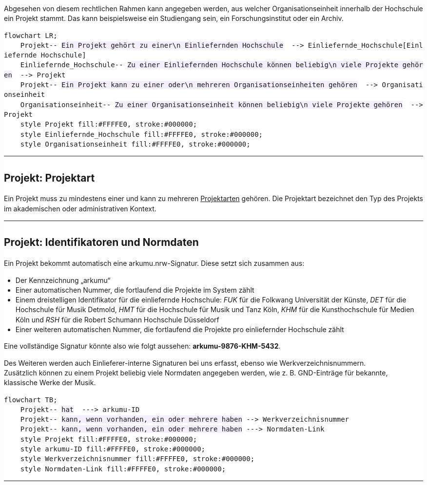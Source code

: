 Abgesehen von diesem rechtlichen Rahmen kann angegeben werden, aus welcher Organisationseinheit innerhalb der Hochschule ein Projekt stammt. Das kann beispielsweise ein Studiengang sein, ein Forschungsinstitut oder ein Archiv.

<pre class="mermaid">
flowchart LR;
    Projekt-- <span style="background-color: #f4effc">Ein Projekt gehört zu einer\n Einliefernden Hochschule</span>  --> Einliefernde_Hochschule[Einliefernde Hochschule]
    Einliefernde_Hochschule-- <span style="background-color: #f4effc">Zu einer Einliefernden Hochschule können beliebig\n viele Projekte gehören</span>  --> Projekt
    Projekt-- <span style="background-color: #f4effc">Ein Projekt kann zu einer oder\n mehreren Organisationseinheiten gehören</span>  --> Organisationseinheit
    Organisationseinheit-- <span style="background-color: #f4effc">Zu einer Organisationseinheit können beliebig\n viele Projekte gehören</span>  --> Projekt
    style Projekt fill:#FFFFE0, stroke:#000000;
    style Einliefernde_Hochschule fill:#FFFFE0, stroke:#000000;
    style Organisationseinheit fill:#FFFFE0, stroke:#000000;
</pre>

---

## Projekt: Projektart

Ein Projekt muss zu mindestens einer und kann zu mehreren [Projektarten](/technische-dokumentation/kontrollierte-vokabulare-und-taxonomien/projektarten) gehören. Die Projektart bezeichnet den Typ des Projekts im akademischen oder administrativen Kontext. 

---

## Projekt: Identifikatoren und Normdaten

Ein Projekt bekommt automatisch eine arkumu.nrw-Signatur. Diese setzt sich zusammen aus:

* Der Kennzeichnung „arkumu“
* Einer automatischen Nummer, die fortlaufend die Projekte im System zählt
* Einem dreistelligen Identifikator für die einliefernde Hochschule: *FUK* für die Folkwang Universität der Künste, *DET* für die Hochschule für Musik Detmold, *HMT* für die Hochschule für Musik und Tanz Köln, *KHM* für die Kunsthochschule für Medien Köln und *RSH* für die Robert Schumann Hochschule Düsseldorf
* Einer weiteren automatischen Nummer, die fortlaufend die Projekte pro einliefernder Hochschule zählt

Eine vollständige Signatur könnte also wie folgt aussehen: **arkumu-9876-KHM-5432**.

Des Weiteren werden auch Einlieferer-interne Signaturen bei uns erfasst, ebenso wie Werkverzeichnisnummern.  
Zusätzlich können zu einem Projekt beliebig viele Normdaten angegeben werden, wie z. B. GND-Einträge für bekannte, klassische Werke der Musik.

<pre class="mermaid">
flowchart TB;
    Projekt-- <span style="background-color: #f4effc">hat</span>  ---> arkumu-ID
    Projekt-- <span style="background-color: #f4effc">kann, wenn vorhanden, ein oder mehrere haben</span> --> Werkverzeichnisnummer
    Projekt-- <span style="background-color: #f4effc">kann, wenn vorhanden, ein oder mehrere haben</span> ---> Normdaten-Link
    style Projekt fill:#FFFFE0, stroke:#000000;
    style arkumu-ID fill:#FFFFE0, stroke:#000000;
    style Werkverzeichnisnummer fill:#FFFFE0, stroke:#000000;
    style Normdaten-Link fill:#FFFFE0, stroke:#000000;
</pre>

---